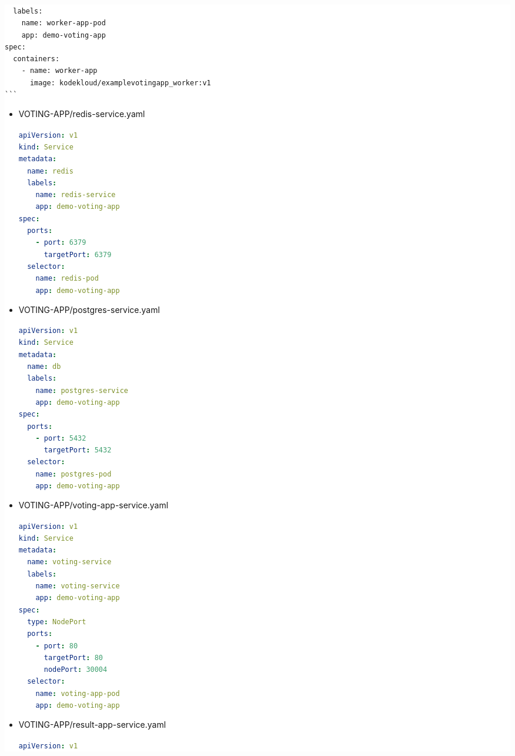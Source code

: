       labels:
        name: worker-app-pod
        app: demo-voting-app
    spec:
      containers:
        - name: worker-app
          image: kodekloud/examplevotingapp_worker:v1
    ```
  - VOTING-APP/redis-service.yaml
    ```yaml
    apiVersion: v1
    kind: Service
    metadata:
      name: redis
      labels:
        name: redis-service
        app: demo-voting-app
    spec:
      ports:
        - port: 6379
          targetPort: 6379
      selector:
        name: redis-pod
        app: demo-voting-app
    ```
  - VOTING-APP/postgres-service.yaml
    ```yaml
    apiVersion: v1
    kind: Service
    metadata:
      name: db
      labels:
        name: postgres-service
        app: demo-voting-app
    spec:
      ports:
        - port: 5432
          targetPort: 5432
      selector:
        name: postgres-pod
        app: demo-voting-app
    ```
  - VOTING-APP/voting-app-service.yaml
    ```yaml
    apiVersion: v1
    kind: Service
    metadata:
      name: voting-service
      labels:
        name: voting-service
        app: demo-voting-app
    spec:
      type: NodePort
      ports:
        - port: 80
          targetPort: 80
          nodePort: 30004
      selector:
        name: voting-app-pod
        app: demo-voting-app
    ```
  - VOTING-APP/result-app-service.yaml
    ```yaml
    apiVersion: v1
